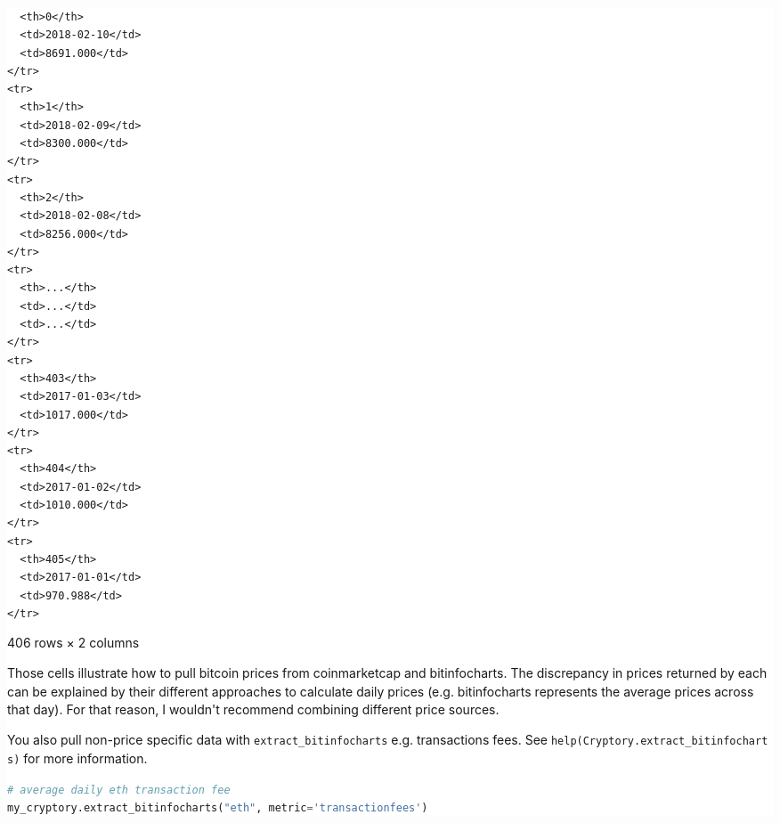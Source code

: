      <th>0</th>
      <td>2018-02-10</td>
      <td>8691.000</td>
    </tr>
    <tr>
      <th>1</th>
      <td>2018-02-09</td>
      <td>8300.000</td>
    </tr>
    <tr>
      <th>2</th>
      <td>2018-02-08</td>
      <td>8256.000</td>
    </tr>
    <tr>
      <th>...</th>
      <td>...</td>
      <td>...</td>
    </tr>
    <tr>
      <th>403</th>
      <td>2017-01-03</td>
      <td>1017.000</td>
    </tr>
    <tr>
      <th>404</th>
      <td>2017-01-02</td>
      <td>1010.000</td>
    </tr>
    <tr>
      <th>405</th>
      <td>2017-01-01</td>
      <td>970.988</td>
    </tr>
  </tbody>
</table>
<p>406 rows × 2 columns</p>
</div>



Those cells illustrate how to pull bitcoin prices from coinmarketcap and bitinfocharts. The discrepancy in prices returned by each can be explained by their different approaches to calculate daily prices (e.g. bitinfocharts represents the average prices across that day). For that reason, I wouldn't recommend combining different price sources.

You also pull non-price specific data with `extract_bitinfocharts` e.g. transactions fees. See `help(Cryptory.extract_bitinfocharts)` for more information.


```python
# average daily eth transaction fee
my_cryptory.extract_bitinfocharts("eth", metric='transactionfees')
```
